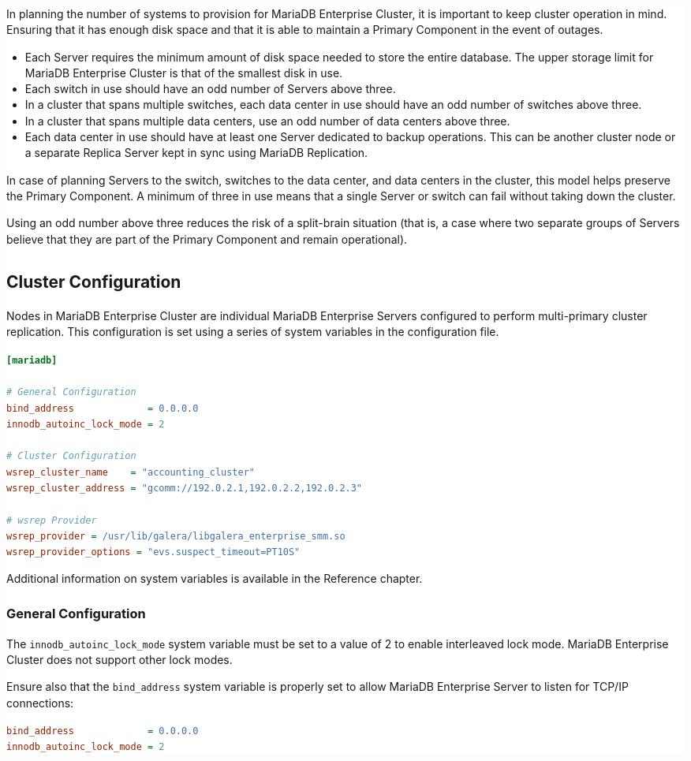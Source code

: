 In planning the number of systems to provision for MariaDB Enterprise Cluster, it is important to keep cluster operation in mind. Ensuring that it has enough disk space and that it is able to maintain a Primary Component in the event of outages.

* Each Server requires the minimum amount of disk space needed to store the entire database. The upper storage limit for MariaDB Enterprise Cluster is that of the smallest disk in use.
* Each switch in use should have an odd number of Servers above three.
* In a cluster that spans multiple switches, each data center in use should have an odd number of switches above three.
* In a cluster that spans multiple data centers, use an odd number of data centers above three.
* Each data center in use should have at least one Server dedicated to backup operations. This can be another cluster node or a separate Replica Server kept in sync using MariaDB Replication.

In case of planning Servers to the switch, switches to the data center, and data centers in the cluster, this model helps preserve the Primary Component. A minimum of three in use means that a single Server or switch can fail without taking down the cluster.

Using an odd number above three reduces the risk of a split-brain situation (that is, a case where two separate groups of Servers believe that they are part of the Primary Component and remain operational).

## Cluster Configuration

Nodes in MariaDB Enterprise Cluster are individual MariaDB Enterprise Servers configured to perform multi-primary cluster replication. This configuration is set using a series of system variables in the configuration file.

```ini
[mariadb]

# General Configuration
bind_address             = 0.0.0.0
innodb_autoinc_lock_mode = 2

# Cluster Configuration
wsrep_cluster_name    = "accounting_cluster"
wsrep_cluster_address = "gcomm://192.0.2.1,192.0.2.2,192.0.2.3"

# wsrep Provider
wsrep_provider = /usr/lib/galera/libgalera_enterprise_smm.so
wsrep_provider_options = "evs.suspect_timeout=PT10S"
```

Additional information on system variables is available in the Reference chapter.

### General Configuration

The `innodb_autoinc_lock_mode` system variable must be set to a value of 2 to enable interleaved lock mode. MariaDB Enterprise Cluster does not support other lock modes.

Ensure also that the `bind_address` system variable is properly set to allow MariaDB Enterprise Server to listen for TCP/IP connections:

```ini
bind_address             = 0.0.0.0
innodb_autoinc_lock_mode = 2
```
